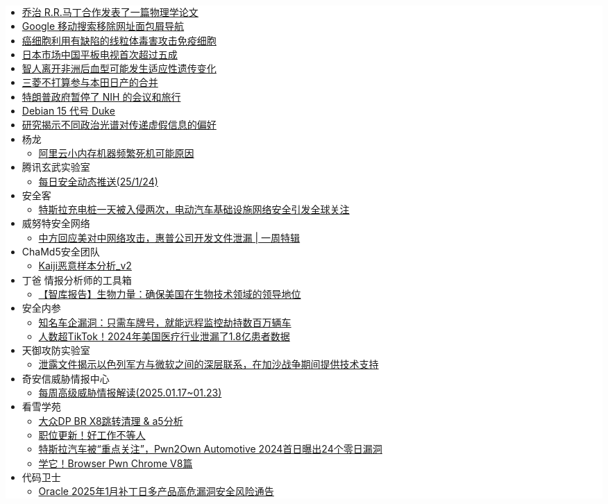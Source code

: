   - [乔治 R.R.马丁合作发表了一篇物理学论文](https://www.solidot.org/story?sid=80416)
  - [Google 移动搜索移除网址面包屑导航](https://www.solidot.org/story?sid=80415)
  - [癌细胞利用有缺陷的线粒体毒害攻击免疫细胞](https://www.solidot.org/story?sid=80414)
  - [日本市场中国平板电视首次超过五成](https://www.solidot.org/story?sid=80413)
  - [智人离开非洲后血型可能发生适应性遗传变化](https://www.solidot.org/story?sid=80412)
  - [三菱不打算参与本田日产的合并](https://www.solidot.org/story?sid=80411)
  - [特朗普政府暂停了 NIH 的会议和旅行](https://www.solidot.org/story?sid=80410)
  - [Debian 15 代号 Duke](https://www.solidot.org/story?sid=80409)
  - [研究揭示不同政治光谱对传递虚假信息的偏好](https://www.solidot.org/story?sid=80408)
- 杨龙
  - [阿里云小内存机器频繁死机可能原因](https://www.yanglong.pro/%e9%98%bf%e9%87%8c%e4%ba%91%e5%b0%8f%e5%86%85%e5%ad%98%e6%9c%ba%e5%99%a8%e9%a2%91%e7%b9%81%e6%ad%bb%e6%9c%ba%e5%8f%af%e8%83%bd%e5%8e%9f%e5%9b%a0/)
- 腾讯玄武实验室
  - [每日安全动态推送(25/1/24)](https://mp.weixin.qq.com/s?__biz=MzA5NDYyNDI0MA==&mid=2651960005&idx=1&sn=def8d5b004e60d0aa2f280d8493dc542&chksm=8baed25abcd95b4c23216c4b136a117918821b1f1ab95f8ce4b0e3c6ab2023bca38d426f0245&scene=58&subscene=0#rd)
- 安全客
  - [特斯拉充电桩一天被入侵两次，电动汽车基础设施网络安全引发全球关注](https://mp.weixin.qq.com/s?__biz=MzA5ODA0NDE2MA==&mid=2649787811&idx=1&sn=4927212fd9debdf7d94032ffd45aa0a9&chksm=8893bdccbfe434da1ec3c28eee36e47d63292e7a1c711d7f6818ff6f70209bede150d2007572&scene=58&subscene=0#rd)
- 威努特安全网络
  - [中方回应美对中网络攻击，惠普公司开发文件泄漏 | 一周特辑](https://mp.weixin.qq.com/s?__biz=MzAwNTgyODU3NQ==&mid=2651130852&idx=1&sn=f1f55221d3afc7e74434b9d7e1180e95&chksm=80e71154b7909842dc785813844722ccaa15f8f08962db7fa984f1c156c60c4f4f285e6932e1&scene=58&subscene=0#rd)
- ChaMd5安全团队
  - [Kaiji恶意样本分析_v2](https://mp.weixin.qq.com/s?__biz=MzIzMTc1MjExOQ==&mid=2247511902&idx=1&sn=5a5087aec514f7b15779c18c089f0108&chksm=e89d8786dfea0e90e92921d5e1165a96c3c07af7d978f5c64f6eb6298ffd10e0112f71c100d4&scene=58&subscene=0#rd)
- 丁爸 情报分析师的工具箱
  - [【智库报告】生物力量：确保美国在生物技术领域的领导地位](https://mp.weixin.qq.com/s?__biz=MzI2MTE0NTE3Mw==&mid=2651148676&idx=1&sn=1f06118ca29bead7275e53e21449c3d5&chksm=f1af26bec6d8afa8acd71cd12d352ac329764f11442e96d516ec4f5d4de731ff287f315664bb&scene=58&subscene=0#rd)
- 安全内参
  - [知名车企漏洞：只需车牌号，就能远程监控劫持数百万辆车](https://mp.weixin.qq.com/s?__biz=MzI4NDY2MDMwMw==&mid=2247513589&idx=1&sn=1b70e6f4b48c39927bb2af1c0178da71&chksm=ebfaf2d5dc8d7bc3abdb845b15e34f01c5f9cc9f45c71804e231873a3c9b8be109f58083ea60&scene=58&subscene=0#rd)
  - [人数超TikTok！2024年美国医疗行业泄漏了1.8亿患者数据](https://mp.weixin.qq.com/s?__biz=MzI4NDY2MDMwMw==&mid=2247513589&idx=2&sn=3351a7a65979a78d643300f2a4dadfa5&chksm=ebfaf2d5dc8d7bc3d4cc9463e5f5a1a7ea306214b1c2ff9c9ef273fd5adadc40174c66510720&scene=58&subscene=0#rd)
- 天御攻防实验室
  - [泄露文件揭示以色列军方与微软之间的深层联系，在加沙战争期间提供技术支持](https://mp.weixin.qq.com/s?__biz=MzU0MzgyMzM2Nw==&mid=2247486245&idx=1&sn=6c3bb1322ccb3edb14168ca734a6242b&chksm=fb04c84dcc73415bcf1d7c2f5ac99a3097bf6e51cee850fadde07cba4dc05c7d75774a1e3f00&scene=58&subscene=0#rd)
- 奇安信威胁情报中心
  - [每周高级威胁情报解读(2025.01.17~01.23)](https://mp.weixin.qq.com/s?__biz=MzI2MDc2MDA4OA==&mid=2247513863&idx=1&sn=9c4a03d780248697f3ef6da46a3760fe&chksm=ea664070dd11c9664b9d2879112628ee373660f60d7f25a7e8d14365524b15307382d82dac01&scene=58&subscene=0#rd)
- 看雪学苑
  - [大众DP BR X8跳转清理 & a5分析](https://mp.weixin.qq.com/s?__biz=MjM5NTc2MDYxMw==&mid=2458589258&idx=1&sn=c1333a825d642b84f6494440d9d8f10c&chksm=b18c28c086fba1d62346bd0549dfc0cce7d6a264896bff49ec6fa9c67d09e41b8e76e90d5097&scene=58&subscene=0#rd)
  - [职位更新！好工作不等人](https://mp.weixin.qq.com/s?__biz=MjM5NTc2MDYxMw==&mid=2458589258&idx=2&sn=0f3ea01777f154e98bec7ccb0214b51c&chksm=b18c28c086fba1d624ad70b554e691e9d88be8caa3deb07a854e332421e9924bf50e15a3c4b9&scene=58&subscene=0#rd)
  - [特斯拉汽车被“重点关注”，Pwn2Own Automotive 2024首日曝出24个零日漏洞](https://mp.weixin.qq.com/s?__biz=MjM5NTc2MDYxMw==&mid=2458589258&idx=3&sn=1ee9c0b4428aba7d94dead806b1d1cb1&chksm=b18c28c086fba1d68376c00b114728f746f713fc2982b933066eb6ecbdc12c0081c2b3bb1411&scene=58&subscene=0#rd)
  - [学它！Browser Pwn Chrome V8篇](https://mp.weixin.qq.com/s?__biz=MjM5NTc2MDYxMw==&mid=2458589258&idx=4&sn=f3db39003003caac0baa29b1e79f959e&chksm=b18c28c086fba1d6bd9cfde7e242476b6f95ecc53d490d7adb507edeb3df6e00bbe7c43f3169&scene=58&subscene=0#rd)
- 代码卫士
  - [Oracle 2025年1月补丁日多产品高危漏洞安全风险通告](https://mp.weixin.qq.com/s?__biz=MzI2NTg4OTc5Nw==&mid=2247522169&idx=1&sn=fce75986029eae4069d3b0638d1202bd&chksm=ea94a613dde32f05ef7826dcffe2b3decd7b00ebdf610c08b0715fb2887545ac34d0f7f964dc&scene=58&subscene=0#rd)